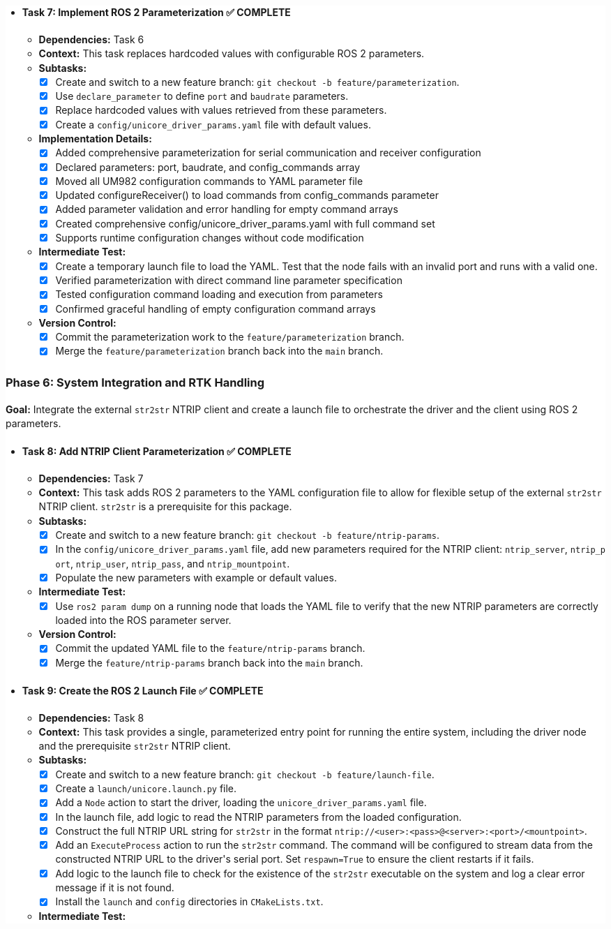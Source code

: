 *   #### **Task 7: Implement ROS 2 Parameterization** ✅ **COMPLETE**
    *   **Dependencies:** Task 6
    *   **Context:** This task replaces hardcoded values with configurable ROS 2 parameters.
    *   **Subtasks:**
        *   [x] Create and switch to a new feature branch: `git checkout -b feature/parameterization`.
        *   [x] Use `declare_parameter` to define `port` and `baudrate` parameters.
        *   [x] Replace hardcoded values with values retrieved from these parameters.
        *   [x] Create a `config/unicore_driver_params.yaml` file with default values.
    *   **Implementation Details:**
        *   [x] Added comprehensive parameterization for serial communication and receiver configuration
        *   [x] Declared parameters: port, baudrate, and config_commands array
        *   [x] Moved all UM982 configuration commands to YAML parameter file
        *   [x] Updated configureReceiver() to load commands from config_commands parameter
        *   [x] Added parameter validation and error handling for empty command arrays
        *   [x] Created comprehensive config/unicore_driver_params.yaml with full command set
        *   [x] Supports runtime configuration changes without code modification
    *   **Intermediate Test:**
        *   [x] Create a temporary launch file to load the YAML. Test that the node fails with an invalid port and runs with a valid one.
        *   [x] Verified parameterization with direct command line parameter specification
        *   [x] Tested configuration command loading and execution from parameters
        *   [x] Confirmed graceful handling of empty configuration command arrays
    *   **Version Control:**
        *   [x] Commit the parameterization work to the `feature/parameterization` branch.
        *   [x] Merge the `feature/parameterization` branch back into the `main` branch.

### Phase 6: System Integration and RTK Handling

**Goal:** Integrate the external `str2str` NTRIP client and create a launch file to orchestrate the driver and the client using ROS 2 parameters.

*   #### **Task 8: Add NTRIP Client Parameterization** ✅ **COMPLETE**
    *   **Dependencies:** Task 7
    *   **Context:** This task adds ROS 2 parameters to the YAML configuration file to allow for flexible setup of the external `str2str` NTRIP client. `str2str` is a prerequisite for this package.
    *   **Subtasks:**
        *   [x] Create and switch to a new feature branch: `git checkout -b feature/ntrip-params`.
        *   [x] In the `config/unicore_driver_params.yaml` file, add new parameters required for the NTRIP client: `ntrip_server`, `ntrip_port`, `ntrip_user`, `ntrip_pass`, and `ntrip_mountpoint`.
        *   [x] Populate the new parameters with example or default values.
    *   **Intermediate Test:**
        *   [x] Use `ros2 param dump` on a running node that loads the YAML file to verify that the new NTRIP parameters are correctly loaded into the ROS parameter server.
    *   **Version Control:**
        *   [x] Commit the updated YAML file to the `feature/ntrip-params` branch.
        *   [x] Merge the `feature/ntrip-params` branch back into the `main` branch.

*   #### **Task 9: Create the ROS 2 Launch File** ✅ **COMPLETE**
    *   **Dependencies:** Task 8
    *   **Context:** This task provides a single, parameterized entry point for running the entire system, including the driver node and the prerequisite `str2str` NTRIP client.
    *   **Subtasks:**
        *   [x] Create and switch to a new feature branch: `git checkout -b feature/launch-file`.
        *   [x] Create a `launch/unicore.launch.py` file.
        *   [x] Add a `Node` action to start the driver, loading the `unicore_driver_params.yaml` file.
        *   [x] In the launch file, add logic to read the NTRIP parameters from the loaded configuration.
        *   [x] Construct the full NTRIP URL string for `str2str` in the format `ntrip://<user>:<pass>@<server>:<port>/<mountpoint>`.
        *   [x] Add an `ExecuteProcess` action to run the `str2str` command. The command will be configured to stream data from the constructed NTRIP URL to the driver's serial port. Set `respawn=True` to ensure the client restarts if it fails.
        *   [x] Add logic to the launch file to check for the existence of the `str2str` executable on the system and log a clear error message if it is not found.
        *   [x] Install the `launch` and `config` directories in `CMakeLists.txt`.
    *   **Intermediate Test:**